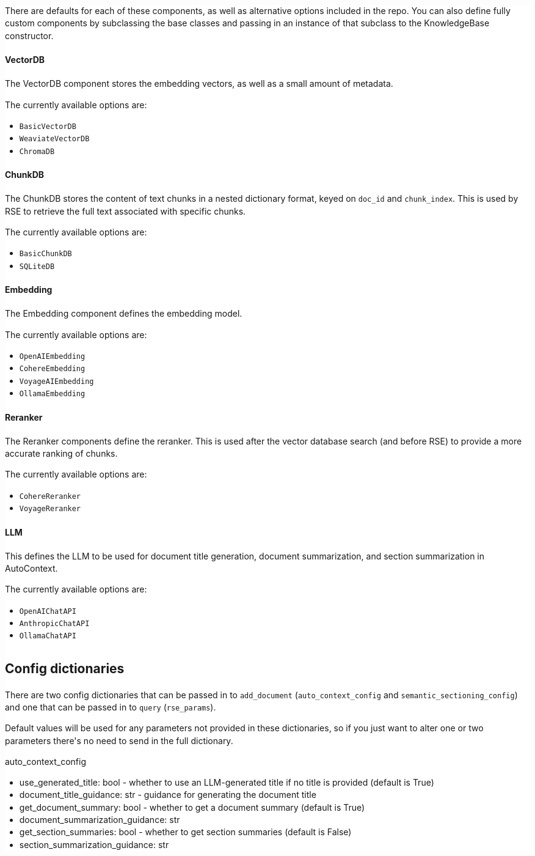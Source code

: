 There are defaults for each of these components, as well as alternative options included in the repo. You can also define fully custom components by subclassing the base classes and passing in an instance of that subclass to the KnowledgeBase constructor. 

#### VectorDB
The VectorDB component stores the embedding vectors, as well as a small amount of metadata.

The currently available options are:
- `BasicVectorDB`
- `WeaviateVectorDB`
- `ChromaDB`

#### ChunkDB
The ChunkDB stores the content of text chunks in a nested dictionary format, keyed on `doc_id` and `chunk_index`. This is used by RSE to retrieve the full text associated with specific chunks.

The currently available options are:
- `BasicChunkDB`
- `SQLiteDB`

#### Embedding
The Embedding component defines the embedding model.

The currently available options are:
- `OpenAIEmbedding`
- `CohereEmbedding`
- `VoyageAIEmbedding`
- `OllamaEmbedding`

#### Reranker
The Reranker components define the reranker. This is used after the vector database search (and before RSE) to provide a more accurate ranking of chunks.

The currently available options are:
- `CohereReranker`
- `VoyageReranker`

#### LLM
This defines the LLM to be used for document title generation, document summarization, and section summarization in AutoContext.

The currently available options are:
- `OpenAIChatAPI`
- `AnthropicChatAPI`
- `OllamaChatAPI`

## Config dictionaries
There are two config dictionaries that can be passed in to `add_document` (`auto_context_config` and `semantic_sectioning_config`) and one that can be passed in to `query` (`rse_params`).

Default values will be used for any parameters not provided in these dictionaries, so if you just want to alter one or two parameters there's no need to send in the full dictionary.

auto_context_config
- use_generated_title: bool - whether to use an LLM-generated title if no title is provided (default is True)
- document_title_guidance: str - guidance for generating the document title
- get_document_summary: bool - whether to get a document summary (default is True)
- document_summarization_guidance: str
- get_section_summaries: bool - whether to get section summaries (default is False)
- section_summarization_guidance: str
